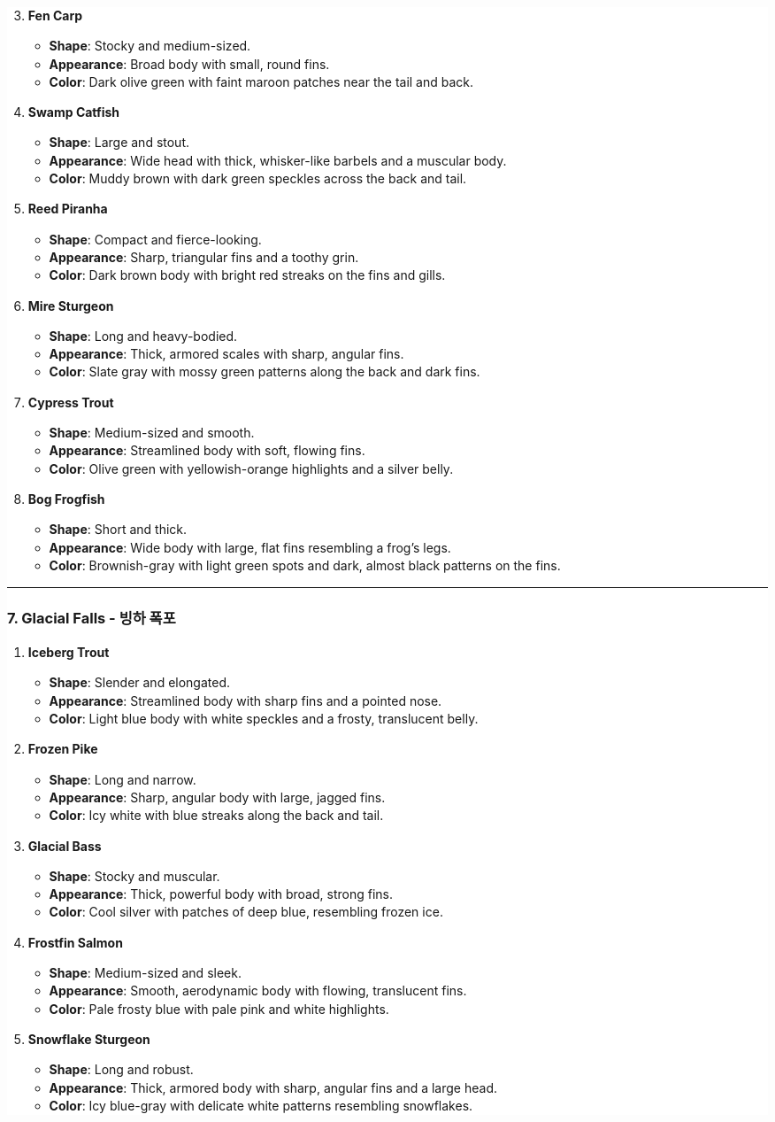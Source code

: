 3. **Fen Carp**  
   - **Shape**: Stocky and medium-sized.  
   - **Appearance**: Broad body with small, round fins.  
   - **Color**: Dark olive green with faint maroon patches near the tail and back.  

4. **Swamp Catfish**  
   - **Shape**: Large and stout.  
   - **Appearance**: Wide head with thick, whisker-like barbels and a muscular body.  
   - **Color**: Muddy brown with dark green speckles across the back and tail.  

5. **Reed Piranha**  
   - **Shape**: Compact and fierce-looking.  
   - **Appearance**: Sharp, triangular fins and a toothy grin.  
   - **Color**: Dark brown body with bright red streaks on the fins and gills.  

6. **Mire Sturgeon**  
   - **Shape**: Long and heavy-bodied.  
   - **Appearance**: Thick, armored scales with sharp, angular fins.  
   - **Color**: Slate gray with mossy green patterns along the back and dark fins.  

7. **Cypress Trout**  
   - **Shape**: Medium-sized and smooth.  
   - **Appearance**: Streamlined body with soft, flowing fins.  
   - **Color**: Olive green with yellowish-orange highlights and a silver belly.  

8. **Bog Frogfish**  
   - **Shape**: Short and thick.  
   - **Appearance**: Wide body with large, flat fins resembling a frog’s legs.  
   - **Color**: Brownish-gray with light green spots and dark, almost black patterns on the fins.  

---

### 7. Glacial Falls - 빙하 폭포

1. **Iceberg Trout**  
   - **Shape**: Slender and elongated.  
   - **Appearance**: Streamlined body with sharp fins and a pointed nose.  
   - **Color**: Light blue body with white speckles and a frosty, translucent belly.  

2. **Frozen Pike**  
   - **Shape**: Long and narrow.  
   - **Appearance**: Sharp, angular body with large, jagged fins.  
   - **Color**: Icy white with blue streaks along the back and tail.  

3. **Glacial Bass**  
   - **Shape**: Stocky and muscular.  
   - **Appearance**: Thick, powerful body with broad, strong fins.  
   - **Color**: Cool silver with patches of deep blue, resembling frozen ice.  

4. **Frostfin Salmon**  
   - **Shape**: Medium-sized and sleek.  
   - **Appearance**: Smooth, aerodynamic body with flowing, translucent fins.  
   - **Color**: Pale frosty blue with pale pink and white highlights.  

5. **Snowflake Sturgeon**  
   - **Shape**: Long and robust.  
   - **Appearance**: Thick, armored body with sharp, angular fins and a large head.  
   - **Color**: Icy blue-gray with delicate white patterns resembling snowflakes.  
